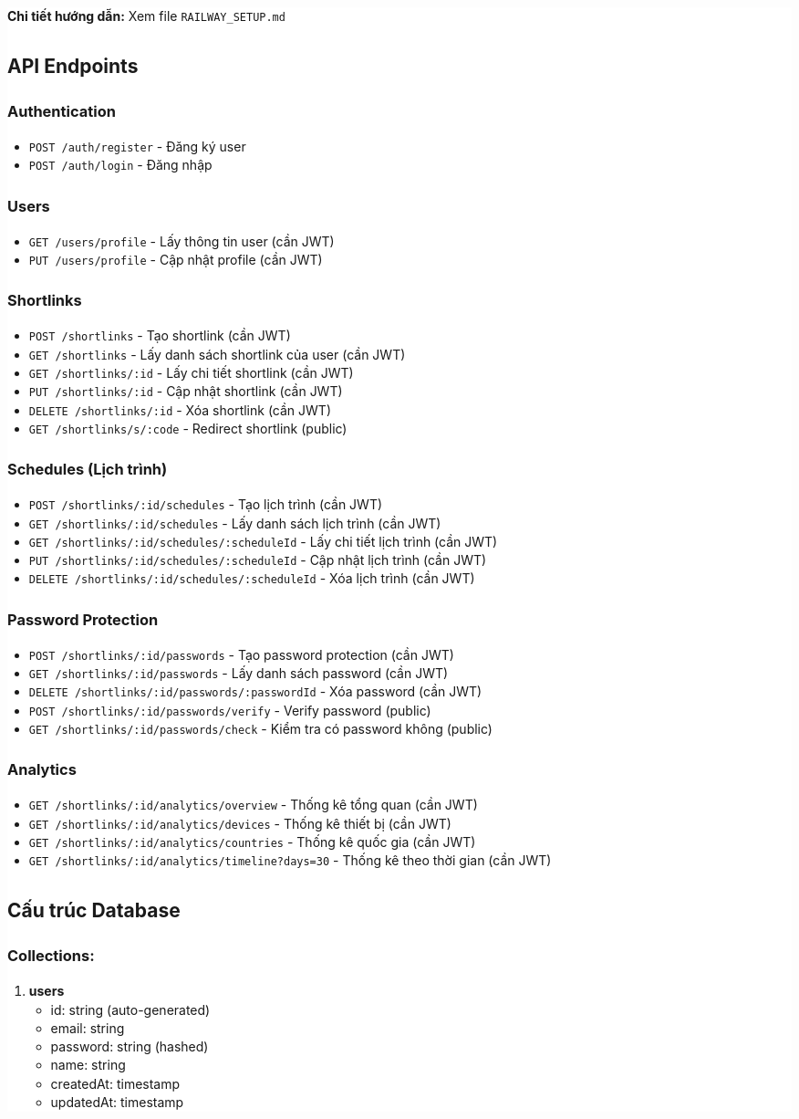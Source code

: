 **Chi tiết hướng dẫn:** Xem file `RAILWAY_SETUP.md`

## API Endpoints

### Authentication

- `POST /auth/register` - Đăng ký user
- `POST /auth/login` - Đăng nhập

### Users

- `GET /users/profile` - Lấy thông tin user (cần JWT)
- `PUT /users/profile` - Cập nhật profile (cần JWT)

### Shortlinks

- `POST /shortlinks` - Tạo shortlink (cần JWT)
- `GET /shortlinks` - Lấy danh sách shortlink của user (cần JWT)
- `GET /shortlinks/:id` - Lấy chi tiết shortlink (cần JWT)
- `PUT /shortlinks/:id` - Cập nhật shortlink (cần JWT)
- `DELETE /shortlinks/:id` - Xóa shortlink (cần JWT)
- `GET /shortlinks/s/:code` - Redirect shortlink (public)

### Schedules (Lịch trình)

- `POST /shortlinks/:id/schedules` - Tạo lịch trình (cần JWT)
- `GET /shortlinks/:id/schedules` - Lấy danh sách lịch trình (cần JWT)
- `GET /shortlinks/:id/schedules/:scheduleId` - Lấy chi tiết lịch trình (cần JWT)
- `PUT /shortlinks/:id/schedules/:scheduleId` - Cập nhật lịch trình (cần JWT)
- `DELETE /shortlinks/:id/schedules/:scheduleId` - Xóa lịch trình (cần JWT)

### Password Protection

- `POST /shortlinks/:id/passwords` - Tạo password protection (cần JWT)
- `GET /shortlinks/:id/passwords` - Lấy danh sách password (cần JWT)
- `DELETE /shortlinks/:id/passwords/:passwordId` - Xóa password (cần JWT)
- `POST /shortlinks/:id/passwords/verify` - Verify password (public)
- `GET /shortlinks/:id/passwords/check` - Kiểm tra có password không (public)

### Analytics

- `GET /shortlinks/:id/analytics/overview` - Thống kê tổng quan (cần JWT)
- `GET /shortlinks/:id/analytics/devices` - Thống kê thiết bị (cần JWT)
- `GET /shortlinks/:id/analytics/countries` - Thống kê quốc gia (cần JWT)
- `GET /shortlinks/:id/analytics/timeline?days=30` - Thống kê theo thời gian (cần JWT)

## Cấu trúc Database

### Collections:

1. **users**
   - id: string (auto-generated)
   - email: string
   - password: string (hashed)
   - name: string
   - createdAt: timestamp
   - updatedAt: timestamp
